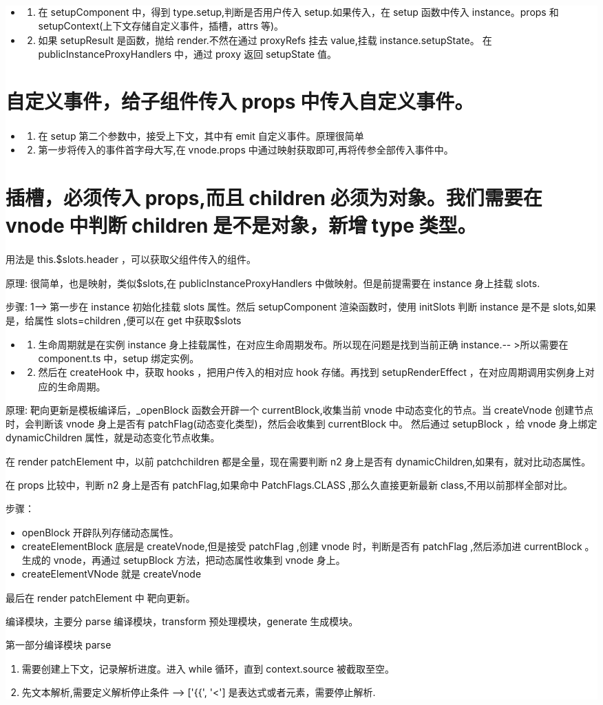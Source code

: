 - 1. 在 setupComponent 中，得到 type.setup,判断是否用户传入 setup.如果传入，在 setup 函数中传入 instance。props 和 setupContext(上下文存储自定义事件，插槽，attrs 等)。

- 2. 如果 setupResult 是函数，抛给 render.不然在通过 proxyRefs 挂去 value,挂载 instance.setupState。 在 publicInstanceProxyHandlers 中，通过 proxy 返回 setupState 值。

# 自定义事件，给子组件传入 props 中传入自定义事件。

- 1. 在 setup 第二个参数中，接受上下文，其中有 emit 自定义事件。原理很简单
- 2. 第一步将传入的事件首字母大写,在 vnode.props 中通过映射获取即可,再将传参全部传入事件中。

# 插槽，必须传入 props,而且 children 必须为对象。我们需要在 vnode 中判断 children 是不是对象，新增 type 类型。

用法是 this.$slots.header ，可以获取父组件传入的组件。

原理: 很简单，也是映射，类似$slots,在 publicInstanceProxyHandlers 中做映射。但是前提需要在 instance 身上挂载 slots.

步骤:
1--> 第一步在 instance 初始化挂载 slots 属性。然后 setupComponent 渲染函数时，使用 initSlots 判断 instance 是不是 slots,如果是，给属性 slots=children ,便可以在 get 中获取$slots



- 1. 生命周期就是在实例 instance 身上挂载属性，在对应生命周期发布。所以现在问题是找到当前正确 instance.-- >所以需要在 component.ts 中，setup 绑定实例。

- 2. 然后在 createHook 中，获取 hooks ，把用户传入的相对应 hook 存储。再找到 setupRenderEffect ，在对应周期调用实例身上对应的生命周期。



原理: 靶向更新是模板编译后，\_openBlock 函数会开辟一个 currentBlock,收集当前 vnode 中动态变化的节点。当 createVnode 创建节点时，会判断该 vnode 身上是否有 patchFlag(动态变化类型)，然后会收集到 currentBlock 中。
然后通过 setupBlock ，给 vnode 身上绑定 dynamicChildren 属性，就是动态变化节点收集。

在 render patchElement 中，以前 patchchildren 都是全量，现在需要判断 n2 身上是否有 dynamicChildren,如果有，就对比动态属性。

在 props 比较中，判断 n2 身上是否有 patchFlag,如果命中 PatchFlags.CLASS ,那么久直接更新最新 class,不用以前那样全部对比。

步骤：

- openBlock 开辟队列存储动态属性。
- createElementBlock 底层是 createVnode,但是接受 patchFlag ,创建 vnode 时，判断是否有 patchFlag ,然后添加进 currentBlock 。
  生成的 vnode，再通过 setupBlock 方法，把动态属性收集到 vnode 身上。
- createElementVNode 就是 createVnode

最后在 render patchElement 中 靶向更新。



编译模块，主要分 parse 编译模块，transform 预处理模块，generate 生成模块。



第一部分编译模块 parse

1. 需要创建上下文，记录解析进度。进入 while 循环，直到 context.source 被截取至空。

2. 先文本解析,需要定义解析停止条件 --> ['{{', '<'] 是表达式或者元素，需要停止解析.
